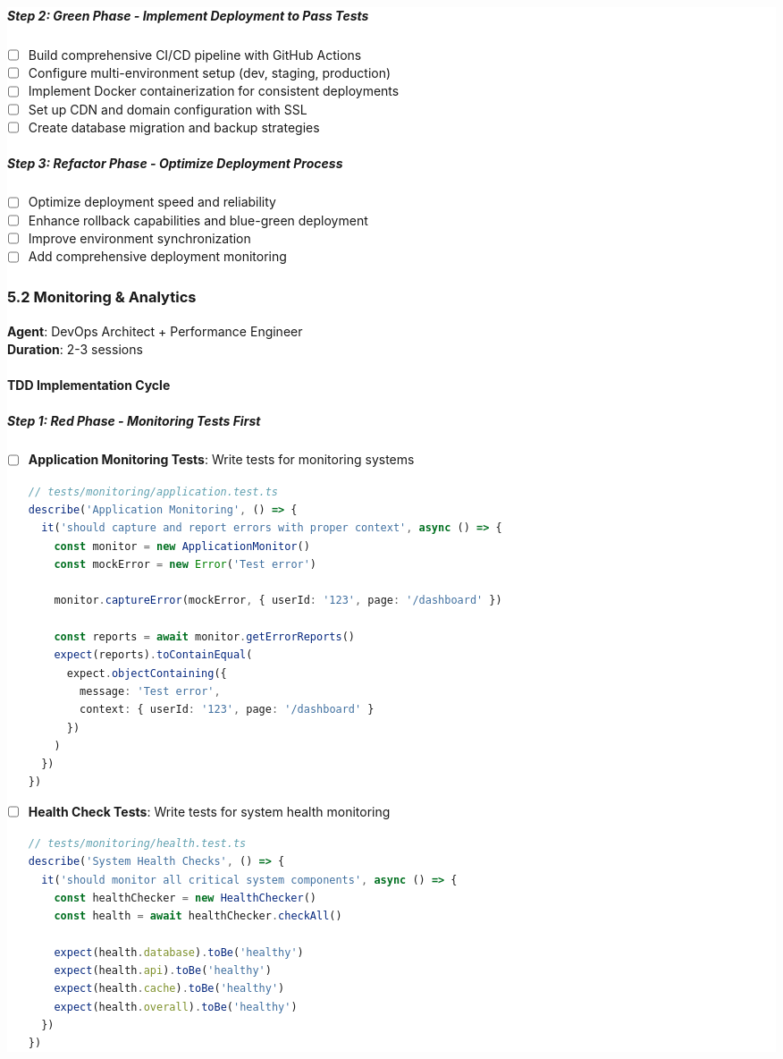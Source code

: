 ##### Step 2: Green Phase - Implement Deployment to Pass Tests
- [ ] Build comprehensive CI/CD pipeline with GitHub Actions
- [ ] Configure multi-environment setup (dev, staging, production)
- [ ] Implement Docker containerization for consistent deployments
- [ ] Set up CDN and domain configuration with SSL
- [ ] Create database migration and backup strategies

##### Step 3: Refactor Phase - Optimize Deployment Process
- [ ] Optimize deployment speed and reliability
- [ ] Enhance rollback capabilities and blue-green deployment
- [ ] Improve environment synchronization
- [ ] Add comprehensive deployment monitoring

### 5.2 Monitoring & Analytics
**Agent**: DevOps Architect + Performance Engineer  
**Duration**: 2-3 sessions

#### TDD Implementation Cycle

##### Step 1: Red Phase - Monitoring Tests First
- [ ] **Application Monitoring Tests**: Write tests for monitoring systems
  ```typescript
  // tests/monitoring/application.test.ts
  describe('Application Monitoring', () => {
    it('should capture and report errors with proper context', async () => {
      const monitor = new ApplicationMonitor()
      const mockError = new Error('Test error')
      
      monitor.captureError(mockError, { userId: '123', page: '/dashboard' })
      
      const reports = await monitor.getErrorReports()
      expect(reports).toContainEqual(
        expect.objectContaining({
          message: 'Test error',
          context: { userId: '123', page: '/dashboard' }
        })
      )
    })
  })
  ```

- [ ] **Health Check Tests**: Write tests for system health monitoring
  ```typescript
  // tests/monitoring/health.test.ts
  describe('System Health Checks', () => {
    it('should monitor all critical system components', async () => {
      const healthChecker = new HealthChecker()
      const health = await healthChecker.checkAll()
      
      expect(health.database).toBe('healthy')
      expect(health.api).toBe('healthy')
      expect(health.cache).toBe('healthy')
      expect(health.overall).toBe('healthy')
    })
  })
  ```
